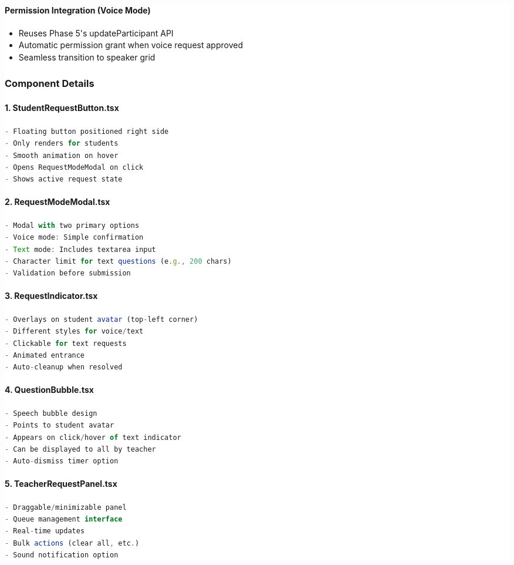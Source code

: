 ```typescript
```

#### Permission Integration (Voice Mode)
- Reuses Phase 5's updateParticipant API
- Automatic permission grant when voice request approved
- Seamless transition to speaker grid

### Component Details

#### 1. StudentRequestButton.tsx
```typescript
- Floating button positioned right side
- Only renders for students
- Smooth animation on hover
- Opens RequestModeModal on click
- Shows active request state
```

#### 2. RequestModeModal.tsx
```typescript
- Modal with two primary options
- Voice mode: Simple confirmation
- Text mode: Includes textarea input
- Character limit for text questions (e.g., 200 chars)
- Validation before submission
```

#### 3. RequestIndicator.tsx
```typescript
- Overlays on student avatar (top-left corner)
- Different styles for voice/text
- Clickable for text requests
- Animated entrance
- Auto-cleanup when resolved
```

#### 4. QuestionBubble.tsx
```typescript
- Speech bubble design
- Points to student avatar
- Appears on click/hover of text indicator
- Can be displayed to all by teacher
- Auto-dismiss timer option
```

#### 5. TeacherRequestPanel.tsx
```typescript
- Draggable/minimizable panel
- Queue management interface
- Real-time updates
- Bulk actions (clear all, etc.)
- Sound notification option
```
